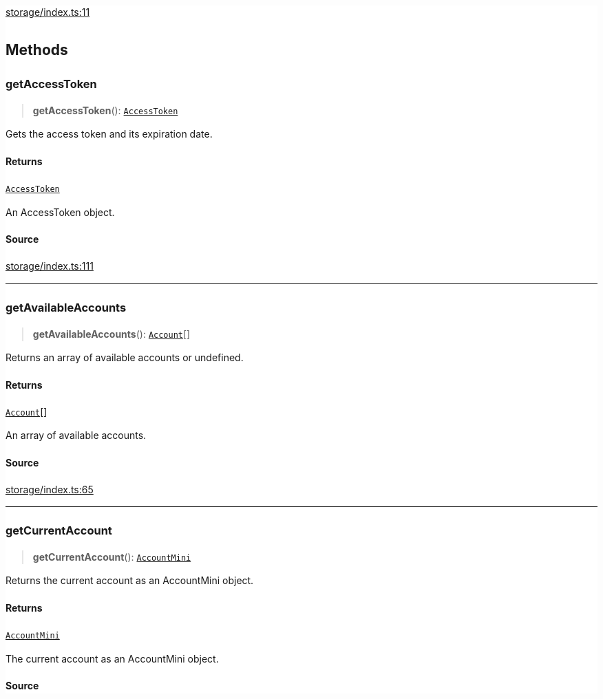 [storage/index.ts:11](https://github.com/cgilly2fast/tradovate-typescript/blob/b1caea5/src/storage/index.ts#L11)

## Methods

### getAccessToken

> **getAccessToken**(): [`AccessToken`](../type-aliases/type-alias.AccessToken.md)

Gets the access token and its expiration date.

#### Returns

[`AccessToken`](../type-aliases/type-alias.AccessToken.md)

An AccessToken object.

#### Source

[storage/index.ts:111](https://github.com/cgilly2fast/tradovate-typescript/blob/b1caea5/src/storage/index.ts#L111)

***

### getAvailableAccounts

> **getAvailableAccounts**(): [`Account`](../type-aliases/type-alias.Account.md)[]

Returns an array of available accounts or undefined.

#### Returns

[`Account`](../type-aliases/type-alias.Account.md)[]

An array of available accounts.

#### Source

[storage/index.ts:65](https://github.com/cgilly2fast/tradovate-typescript/blob/b1caea5/src/storage/index.ts#L65)

***

### getCurrentAccount

> **getCurrentAccount**(): [`AccountMini`](../type-aliases/type-alias.AccountMini.md)

Returns the current account as an AccountMini object.

#### Returns

[`AccountMini`](../type-aliases/type-alias.AccountMini.md)

The current account as an AccountMini object.

#### Source
